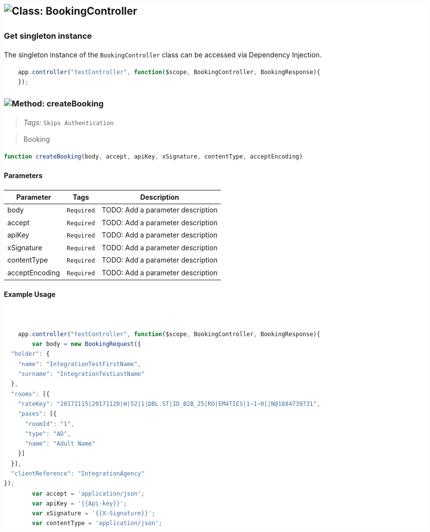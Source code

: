 ## <a name="booking_controller"></a>![Class: ](https://apidocs.io/img/class.png ".BookingController") BookingController

### Get singleton instance

The singleton instance of the ``` BookingController ``` class can be accessed via Dependency Injection.

```js
	app.controller("testController", function($scope, BookingController, BookingResponse){
	});
```

### <a name="create_booking"></a>![Method: ](https://apidocs.io/img/method.png ".BookingController.createBooking") createBooking

> *Tags:*  ``` Skips Authentication ``` 

> Booking


```javascript
function createBooking(body, accept, apiKey, xSignature, contentType, acceptEncoding)
```
#### Parameters

| Parameter | Tags | Description |
|-----------|------|-------------|
| body |  ``` Required ```  | TODO: Add a parameter description |
| accept |  ``` Required ```  | TODO: Add a parameter description |
| apiKey |  ``` Required ```  | TODO: Add a parameter description |
| xSignature |  ``` Required ```  | TODO: Add a parameter description |
| contentType |  ``` Required ```  | TODO: Add a parameter description |
| acceptEncoding |  ``` Required ```  | TODO: Add a parameter description |



#### Example Usage

```javascript


	app.controller("testController", function($scope, BookingController, BookingResponse){
        var body = new BookingRequest({
  "holder": {
    "name": "IntegrationTestFirstName",
    "surname": "IntegrationTestLastName"
  },
  "rooms": [{
    "rateKey": "20171115|20171120|W|52|1|DBL.ST|ID_B2B_25|RO|EM4TIES|1~1~0||N@1884739731",
    "paxes": [{
      "roomId": "1",
      "type": "AD",
      "name": "Adult Name"
    }]
  }],
  "clientReference": "IntegrationAgency"
});
        var accept = 'application/json';
        var apiKey = '{{Api-key}}';
        var xSignature = '{{X-Signature}}';
        var contentType = 'application/json';
```
